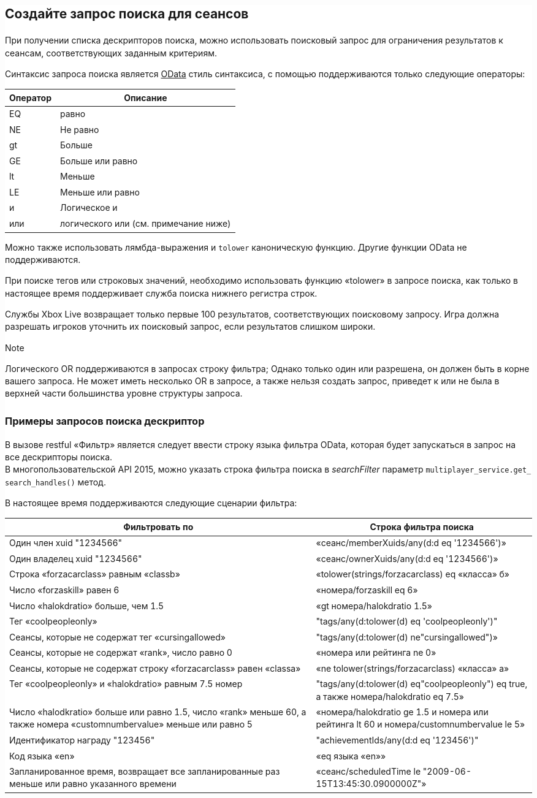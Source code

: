 
## <a name="create-a-search-query-for-sessions"></a>Создайте запрос поиска для сеансов

При получении списка дескрипторов поиска, можно использовать поисковый запрос для ограничения результатов к сеансам, соответствующих заданным критериям.

Синтаксис запроса поиска является [OData](https://docs.oasis-open.org/odata/odata/v4.0/errata02/os/complete/part2-url-conventions/odata-v4.0-errata02-os-part2-url-conventions-complete.html#_Toc406398092) стиль синтаксиса, с помощью поддерживаются только следующие операторы:

 Оператор | Описание
 --- | ---
 EQ | равно
 NE | Не равно
 gt | Больше
 GE | Больше или равно
 lt | Меньше
 LE | Меньше или равно
 и | Логическое и
 или | логического или (см. примечание ниже)

Можно также использовать лямбда-выражения и `tolower` каноническую функцию. Другие функции OData не поддерживаются.

При поиске тегов или строковых значений, необходимо использовать функцию «tolower» в запросе поиска, как только в настоящее время поддерживает служба поиска нижнего регистра строк.

Службы Xbox Live возвращает только первые 100 результатов, соответствующих поисковому запросу. Игра должна разрешать игроков уточнить их поисковый запрос, если результатов слишком широки.

>[!NOTE]
>  Логического OR поддерживаются в запросах строку фильтра; Однако только один или разрешена, он должен быть в корне вашего запроса. Не может иметь несколько OR в запросе, а также нельзя создать запрос, приведет к или не была в верхней части большинства уровне структуры запроса.

### <a name="search-handle-query-examples"></a>Примеры запросов поиска дескриптор

В вызове restful «Фильтр» является следует ввести строку языка фильтра OData, которая будет запускаться в запрос на все дескрипторы поиска.  
В многопользовательской API 2015, можно указать строка фильтра поиска в *searchFilter* параметр `multiplayer_service.get_search_handles()` метод.  

В настоящее время поддерживаются следующие сценарии фильтра:

 Фильтровать по | Строка фильтра поиска
 --- | ---
 Один член xuid "1234566" | «сеанс/memberXuids/any(d:d eq '1234566')»
 Один владелец xuid "1234566" | «сеанс/ownerXuids/any(d:d eq '1234566')»
 Строка «forzacarclass» равным «classb» | «tolower(strings/forzacarclass) eq «класса» б»
 Число «forzaskill» равен 6 | «номера/forzaskill eq 6»
 Число «halokdratio» больше, чем 1.5 | «gt номера/halokdratio 1.5»
 Тег «coolpeopleonly» | "tags/any(d:tolower(d) eq 'coolpeopleonly')"
 Сеансы, которые не содержат тег «cursingallowed» | "tags/any(d:tolower(d) ne"cursingallowed")»
 Сеансы, которые не содержат «rank», число равно 0 | «номера или рейтинга ne 0»
 Сеансы, которые не содержат строку «forzacarclass» равен «classa» | «ne tolower(strings/forzacarclass) «класса» а»
 Тег «coolpeopleonly» и «halokdratio» равным 7.5 номер | "tags/any(d:tolower(d) eq"coolpeopleonly") eq true, а также номера/halokdratio eq 7.5»
 Число «halodkratio» больше или равно 1.5, число «rank» меньше 60, а также номера «customnumbervalue» меньше или равно 5 | «номера/halokdratio ge 1.5 и номера или рейтинга lt 60 и номера/customnumbervalue le 5»
 Идентификатор награду "123456" | "achievementIds/any(d:d eq '123456')"
 Код языка «en» | «eq языка «en»»
 Запланированное время, возвращает все запланированные раз меньше или равно указанного времени | «сеанс/scheduledTime le "2009-06-15T13:45:30.0900000Z"»